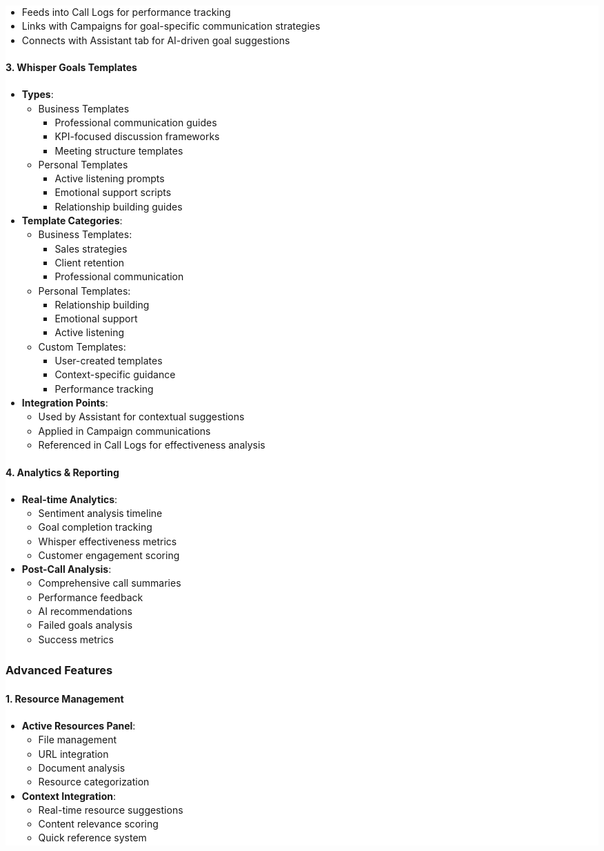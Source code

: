   - Feeds into Call Logs for performance tracking
  - Links with Campaigns for goal-specific communication strategies
  - Connects with Assistant tab for AI-driven goal suggestions

#### 3. Whisper Goals Templates
- **Types**:
  - Business Templates
    - Professional communication guides
    - KPI-focused discussion frameworks
    - Meeting structure templates
  - Personal Templates
    - Active listening prompts
    - Emotional support scripts
    - Relationship building guides
- **Template Categories**:
  - Business Templates:
    - Sales strategies
    - Client retention
    - Professional communication
  - Personal Templates:
    - Relationship building
    - Emotional support
    - Active listening
  - Custom Templates:
    - User-created templates
    - Context-specific guidance
    - Performance tracking
- **Integration Points**:
  - Used by Assistant for contextual suggestions
  - Applied in Campaign communications
  - Referenced in Call Logs for effectiveness analysis

#### 4. Analytics & Reporting
- **Real-time Analytics**:
  - Sentiment analysis timeline
  - Goal completion tracking
  - Whisper effectiveness metrics
  - Customer engagement scoring
- **Post-Call Analysis**:
  - Comprehensive call summaries
  - Performance feedback
  - AI recommendations
  - Failed goals analysis
  - Success metrics

### Advanced Features

#### 1. Resource Management
- **Active Resources Panel**:
  - File management
  - URL integration
  - Document analysis
  - Resource categorization
- **Context Integration**:
  - Real-time resource suggestions
  - Content relevance scoring
  - Quick reference system
